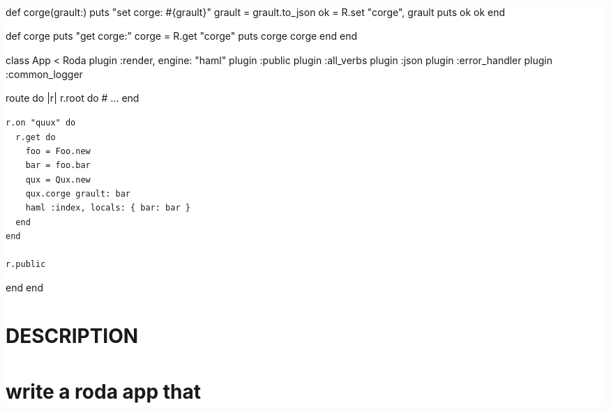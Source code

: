   def corge(grault:)
    puts "set corge: #{grault}"
    grault = grault.to_json
    ok = R.set "corge", grault
    puts ok
    ok
  end

  def corge
    puts "get corge:"
    corge = R.get "corge"
    puts corge
    corge
  end
end

class App < Roda
  plugin :render, engine: "haml"
  plugin :public
  plugin :all_verbs
  plugin :json
  plugin :error_handler
  plugin :common_logger

  route do |r|
    r.root do
      # ...
    end

    r.on "quux" do
      r.get do
        foo = Foo.new
        bar = foo.bar
        qux = Qux.new
        qux.corge grault: bar
        haml :index, locals: { bar: bar }
      end
    end

    r.public
  end
end
# DESCRIPTION
# write a roda app that <PROMPT>
